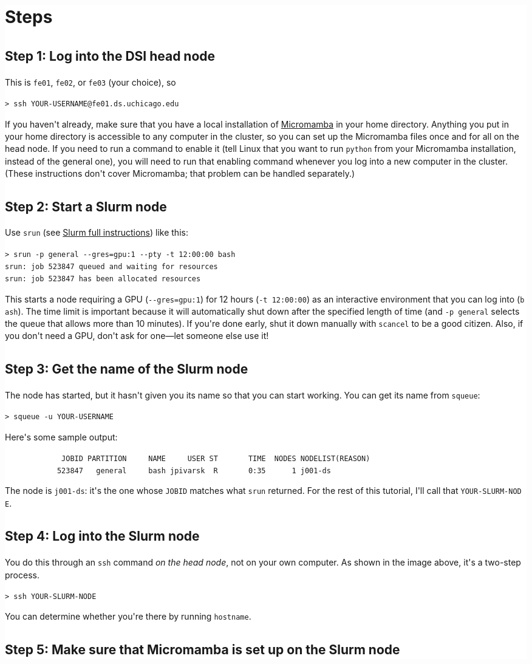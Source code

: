 # Steps

## Step 1: Log into the DSI head node

This is `fe01`, `fe02`, or `fe03` (your choice), so

```> ssh YOUR-USERNAME@fe01.ds.uchicago.edu```

If you haven't already, make sure that you have a local installation of [Micromamba](https://mamba.readthedocs.io/en/latest/installation/micromamba-installation.html#automatic-install) in your home directory. Anything you put in your home directory is accessible to any computer in the cluster, so you can set up the Micromamba files once and for all on the head node. If you need to run a command to enable it (tell Linux that you want to run `python` from your Micromamba installation, instead of the general one), you will need to run that enabling command whenever you log into a new computer in the cluster. (These instructions don't cover Micromamba; that problem can be handled separately.)

## Step 2: Start a Slurm node

Use `srun` (see [Slurm full instructions](https://howto.cs.uchicago.edu/slurm)) like this:

```
> srun -p general --gres=gpu:1 --pty -t 12:00:00 bash
srun: job 523847 queued and waiting for resources
srun: job 523847 has been allocated resources
```

This starts a node requiring a GPU (`--gres=gpu:1`) for 12 hours (`-t 12:00:00`) as an interactive environment that you can log into (`bash`). The time limit is important because it will automatically shut down after the specified length of time (and `-p general` selects the queue that allows more than 10 minutes). If you're done early, shut it down manually with `scancel` to be a good citizen. Also, if you don't need a GPU, don't ask for one—let someone else use it!

## Step 3: Get the name of the Slurm node

The node has started, but it hasn't given you its name so that you can start working. You can get its name from `squeue`:

```
> squeue -u YOUR-USERNAME
```

Here's some sample output:

```
             JOBID PARTITION     NAME     USER ST       TIME  NODES NODELIST(REASON)
            523847   general     bash jpivarsk  R       0:35      1 j001-ds
```

The node is `j001-ds`: it's the one whose `JOBID` matches what `srun` returned. For the rest of this tutorial, I'll call that `YOUR-SLURM-NODE`.

## Step 4: Log into the Slurm node

You do this through an `ssh` command _on the head node_, not on your own computer. As shown in the image above, it's a two-step process.

```
> ssh YOUR-SLURM-NODE
```

You can determine whether you're there by running `hostname`.

## Step 5: Make sure that Micromamba is set up on the Slurm node

```